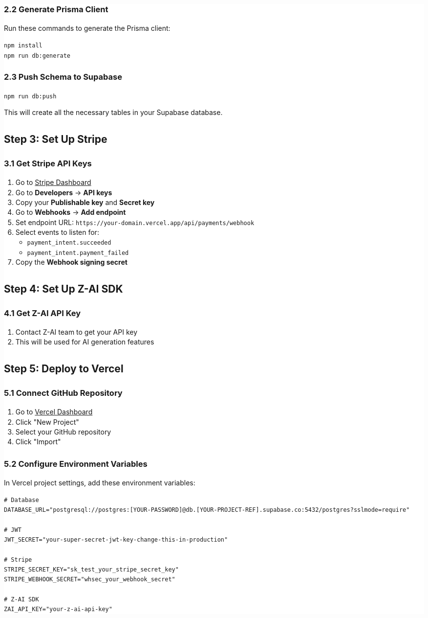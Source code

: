 ### 2.2 Generate Prisma Client

Run these commands to generate the Prisma client:

```bash
npm install
npm run db:generate
```

### 2.3 Push Schema to Supabase

```bash
npm run db:push
```

This will create all the necessary tables in your Supabase database.

## Step 3: Set Up Stripe

### 3.1 Get Stripe API Keys

1. Go to [Stripe Dashboard](https://dashboard.stripe.com/)
2. Go to **Developers** → **API keys**
3. Copy your **Publishable key** and **Secret key**
4. Go to **Webhooks** → **Add endpoint**
5. Set endpoint URL: `https://your-domain.vercel.app/api/payments/webhook`
6. Select events to listen for:
   - `payment_intent.succeeded`
   - `payment_intent.payment_failed`
7. Copy the **Webhook signing secret**

## Step 4: Set Up Z-AI SDK

### 4.1 Get Z-AI API Key

1. Contact Z-AI team to get your API key
2. This will be used for AI generation features

## Step 5: Deploy to Vercel

### 5.1 Connect GitHub Repository

1. Go to [Vercel Dashboard](https://vercel.com/dashboard)
2. Click "New Project"
3. Select your GitHub repository
4. Click "Import"

### 5.2 Configure Environment Variables

In Vercel project settings, add these environment variables:

```env
# Database
DATABASE_URL="postgresql://postgres:[YOUR-PASSWORD]@db.[YOUR-PROJECT-REF].supabase.co:5432/postgres?sslmode=require"

# JWT
JWT_SECRET="your-super-secret-jwt-key-change-this-in-production"

# Stripe
STRIPE_SECRET_KEY="sk_test_your_stripe_secret_key"
STRIPE_WEBHOOK_SECRET="whsec_your_webhook_secret"

# Z-AI SDK
ZAI_API_KEY="your-z-ai-api-key"
```